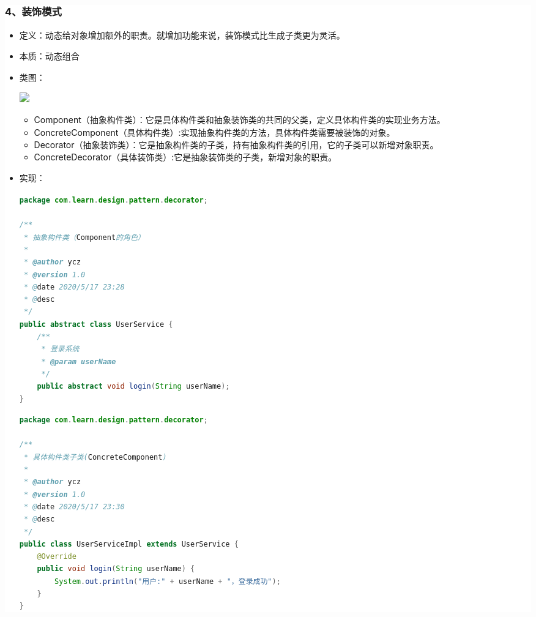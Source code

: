   

### 4、装饰模式

- 定义：动态给对象增加额外的职责。就增加功能来说，装饰模式比生成子类更为灵活。

- 本质：动态组合

- 类图：

  ![](https://i.loli.net/2020/06/11/tRsmGqop3UzH8WI.png)

  - Component（抽象构件类）：它是具体构件类和抽象装饰类的共同的父类，定义具体构件类的实现业务方法。
  - ConcreteComponent（具体构件类）:实现抽象构件类的方法，具体构件类需要被装饰的对象。
  - Decorator（抽象装饰类）：它是抽象构件类的子类，持有抽象构件类的引用，它的子类可以新增对象职责。
  - ConcreteDecorator（具体装饰类）:它是抽象装饰类的子类，新增对象的职责。

- 实现：

  ```java
  package com.learn.design.pattern.decorator;
  
  /**
   * 抽象构件类（Component的角色）
   *
   * @author ycz
   * @version 1.0
   * @date 2020/5/17 23:28
   * @desc
   */
  public abstract class UserService {
      /**
       * 登录系统
       * @param userName
       */
      public abstract void login(String userName);
  }
  ```

  ```java
  package com.learn.design.pattern.decorator;
  
  /**
   * 具体构件类子类(ConcreteComponent)
   *
   * @author ycz
   * @version 1.0
   * @date 2020/5/17 23:30
   * @desc
   */
  public class UserServiceImpl extends UserService {
      @Override
      public void login(String userName) {
          System.out.println("用户:" + userName + "，登录成功");
      }
  }
  ```
